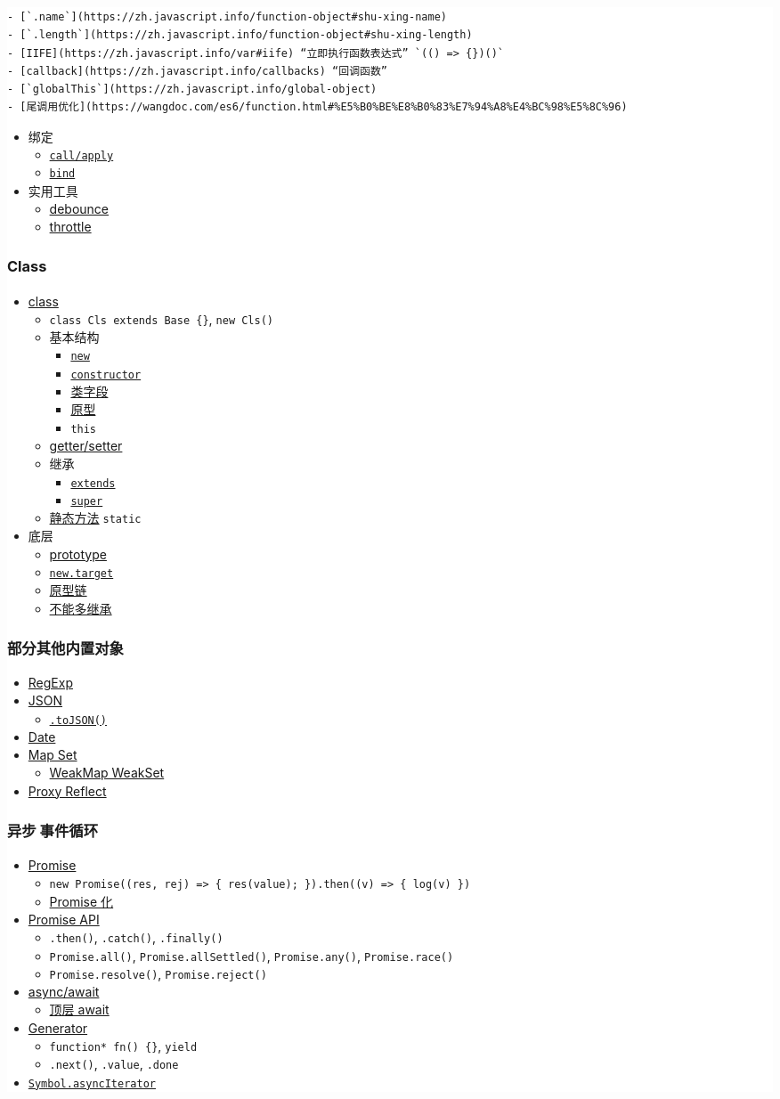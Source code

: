     - [`.name`](https://zh.javascript.info/function-object#shu-xing-name)
    - [`.length`](https://zh.javascript.info/function-object#shu-xing-length)
    - [IIFE](https://zh.javascript.info/var#iife) “立即执行函数表达式” `(() => {})()`
    - [callback](https://zh.javascript.info/callbacks) “回调函数”
    - [`globalThis`](https://zh.javascript.info/global-object)
    - [尾调用优化](https://wangdoc.com/es6/function.html#%E5%B0%BE%E8%B0%83%E7%94%A8%E4%BC%98%E5%8C%96)
  - 绑定
    - [`call/apply`](https://zh.javascript.info/call-apply-decorators)
    - [`bind`](https://zh.javascript.info/bind#jie-jue-fang-an-2-bind)
  - 实用工具
    - [debounce](https://zh.javascript.info/call-apply-decorators#fang-dou-zhuang-shi-qi)
    - [throttle](https://zh.javascript.info/call-apply-decorators#jie-liu-zhuang-shi-qi)

### Class

- [class](https://zh.javascript.info/class)
  - `class Cls extends Base {}`, `new Cls()`
  - 基本结构
    - [`new`](https://developer.mozilla.org/zh-CN/docs/Web/JavaScript/Reference/Operators/new)
    - [`constructor`](https://developer.mozilla.org/zh-CN/docs/Web/JavaScript/Reference/Classes#%E7%B1%BB%E5%A3%B0%E6%98%8E)
    - [类字段](https://zh.javascript.info/class#class-zi-duan)
    - [原型](https://developer.mozilla.org/zh-CN/docs/Web/JavaScript/Reference/Classes#%E5%8E%9F%E5%9E%8B%E6%96%B9%E6%B3%95)
    - `this`
  - [getter/setter](https://zh.javascript.info/class#getterssetters)
  - 继承
    - [`extends`](https://zh.javascript.info/class-inheritance#extends-guan-jian-zi)
    - [`super`](https://zh.javascript.info/class-inheritance#zhong-xie-fang-fa)
  - [静态方法](https://zh.javascript.info/static-properties-methods) `static`
- 底层
  - [prototype](https://zh.javascript.info/function-prototype)
  - [`new.target`](https://zh.javascript.info/constructor-new#gou-zao-qi-mo-shi-ce-shi-newtarget)
  - [原型链](https://developer.mozilla.org/zh-CN/docs/Web/JavaScript/Inheritance_and_the_prototype_chain)
  - [不能多继承](https://zh.javascript.info/mixins)

### 部分其他内置对象

- [RegExp](https://zh.javascript.info/regexp-introduction)
- [JSON](https://zh.javascript.info/json)
  - [`.toJSON()`](https://zh.javascript.info/json#zi-ding-yi-tojson)
- [Date](https://zh.javascript.info/date)
- [Map Set](https://zh.javascript.info/map-set)
  - [WeakMap WeakSet](https://zh.javascript.info/weakmap-weakset)
- [Proxy Reflect](https://zh.javascript.info/proxy)

### 异步 事件循环

- [Promise](https://zh.javascript.info/promise-basics)
  - `new Promise((res, rej) => { res(value); }).then((v) => { log(v) })`
  - [Promise 化](https://zh.javascript.info/promisify)
- [Promise API](https://developer.mozilla.org/zh-CN/docs/Web/JavaScript/Reference/Global_Objects/Promise)
  - `.then()`, `.catch()`, `.finally()`
  - `Promise.all()`, `Promise.allSettled()`, `Promise.any()`, `Promise.race()`
  - `Promise.resolve()`, `Promise.reject()`
- [async/await](https://zh.javascript.info/async-await)
  - [顶层 await](https://wangdoc.com/es6/async.html#%E9%A1%B6%E5%B1%82-await)
- [Generator](https://zh.javascript.info/generators)
  - `function* fn() {}`, `yield`
  - `.next()`, `.value`, `.done`
- [`Symbol.asyncIterator`](https://zh.javascript.info/async-iterators-generators#yi-bu-ke-die-dai-dui-xiang)